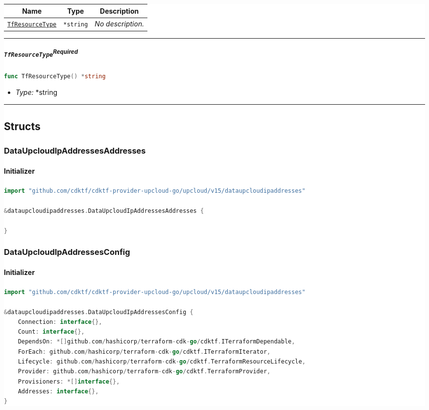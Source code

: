 | **Name** | **Type** | **Description** |
| --- | --- | --- |
| <code><a href="#@cdktf/provider-upcloud.dataUpcloudIpAddresses.DataUpcloudIpAddresses.property.tfResourceType">TfResourceType</a></code> | <code>*string</code> | *No description.* |

---

##### `TfResourceType`<sup>Required</sup> <a name="TfResourceType" id="@cdktf/provider-upcloud.dataUpcloudIpAddresses.DataUpcloudIpAddresses.property.tfResourceType"></a>

```go
func TfResourceType() *string
```

- *Type:* *string

---

## Structs <a name="Structs" id="Structs"></a>

### DataUpcloudIpAddressesAddresses <a name="DataUpcloudIpAddressesAddresses" id="@cdktf/provider-upcloud.dataUpcloudIpAddresses.DataUpcloudIpAddressesAddresses"></a>

#### Initializer <a name="Initializer" id="@cdktf/provider-upcloud.dataUpcloudIpAddresses.DataUpcloudIpAddressesAddresses.Initializer"></a>

```go
import "github.com/cdktf/cdktf-provider-upcloud-go/upcloud/v15/dataupcloudipaddresses"

&dataupcloudipaddresses.DataUpcloudIpAddressesAddresses {

}
```


### DataUpcloudIpAddressesConfig <a name="DataUpcloudIpAddressesConfig" id="@cdktf/provider-upcloud.dataUpcloudIpAddresses.DataUpcloudIpAddressesConfig"></a>

#### Initializer <a name="Initializer" id="@cdktf/provider-upcloud.dataUpcloudIpAddresses.DataUpcloudIpAddressesConfig.Initializer"></a>

```go
import "github.com/cdktf/cdktf-provider-upcloud-go/upcloud/v15/dataupcloudipaddresses"

&dataupcloudipaddresses.DataUpcloudIpAddressesConfig {
	Connection: interface{},
	Count: interface{},
	DependsOn: *[]github.com/hashicorp/terraform-cdk-go/cdktf.ITerraformDependable,
	ForEach: github.com/hashicorp/terraform-cdk-go/cdktf.ITerraformIterator,
	Lifecycle: github.com/hashicorp/terraform-cdk-go/cdktf.TerraformResourceLifecycle,
	Provider: github.com/hashicorp/terraform-cdk-go/cdktf.TerraformProvider,
	Provisioners: *[]interface{},
	Addresses: interface{},
}
```

